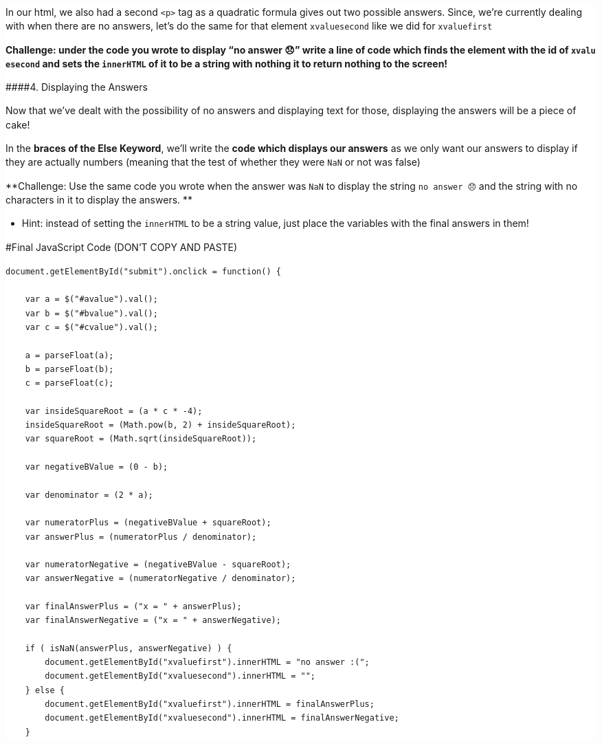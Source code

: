 In our html, we also had a second `<p>` tag as a quadratic formula gives out two possible answers. Since, we’re currently dealing with when there are no answers, let’s do the same for that element `xvaluesecond` like we did for `xvaluefirst`

**Challenge: under the code you wrote to display “no answer 😞” write a line of code which finds the element with the id of `xvaluesecond` and sets the `innerHTML` of it to be a string with nothing it to return nothing to the screen!**


####4. Displaying the Answers

Now that we’ve dealt with the possibility of no answers and displaying text for those, displaying the answers will be a piece of cake!

In the **braces of the Else Keyword**, we’ll write the **code which displays our answers** as we only want our answers to display if they are actually numbers (meaning that the test of whether they were `NaN` or not was false)

**Challenge: Use the same code you wrote when the answer was `NaN` to display the string `no answer 😞` and the string with no characters in it to display the answers. **

- Hint: instead of setting the  `innerHTML`  to be a string value, just place the variables with the final answers in them!

#Final JavaScript Code (DON’T COPY AND PASTE)


    document.getElementById("submit").onclick = function() {
        
        var a = $("#avalue").val();
        var b = $("#bvalue").val();
        var c = $("#cvalue").val();
        
        a = parseFloat(a);
        b = parseFloat(b);
        c = parseFloat(c);
        
        var insideSquareRoot = (a * c * -4);
        insideSquareRoot = (Math.pow(b, 2) + insideSquareRoot);
        var squareRoot = (Math.sqrt(insideSquareRoot));
    
        var negativeBValue = (0 - b);
        
        var denominator = (2 * a);
    
        var numeratorPlus = (negativeBValue + squareRoot);
        var answerPlus = (numeratorPlus / denominator);
        
        var numeratorNegative = (negativeBValue - squareRoot);
        var answerNegative = (numeratorNegative / denominator);
        
        var finalAnswerPlus = ("x = " + answerPlus);
        var finalAnswerNegative = ("x = " + answerNegative);
        
        if ( isNaN(answerPlus, answerNegative) ) {  
            document.getElementById("xvaluefirst").innerHTML = "no answer :(";
            document.getElementById("xvaluesecond").innerHTML = "";
        } else {
            document.getElementById("xvaluefirst").innerHTML = finalAnswerPlus;
            document.getElementById("xvaluesecond").innerHTML = finalAnswerNegative;
        }
        